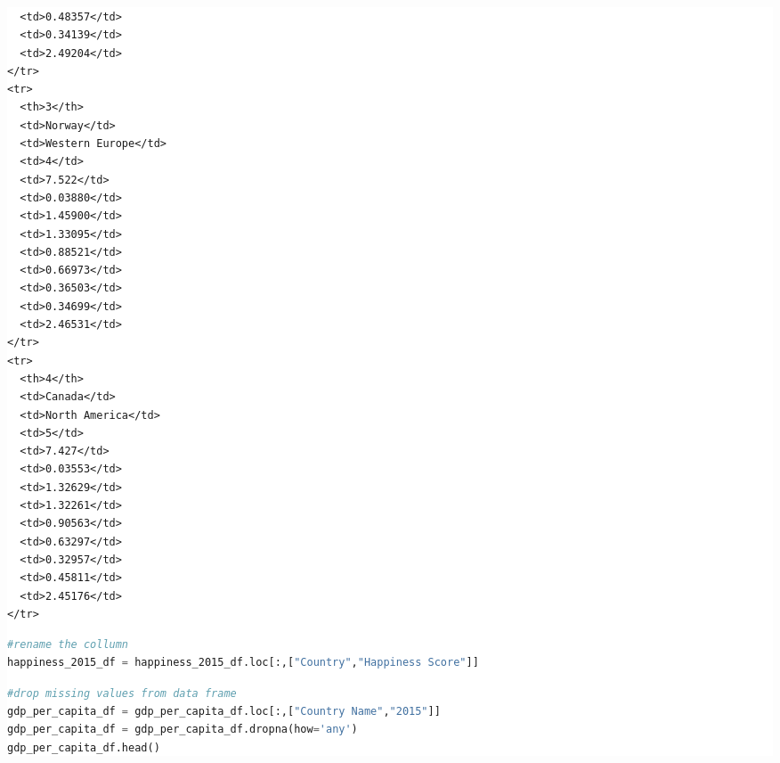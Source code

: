       <td>0.48357</td>
      <td>0.34139</td>
      <td>2.49204</td>
    </tr>
    <tr>
      <th>3</th>
      <td>Norway</td>
      <td>Western Europe</td>
      <td>4</td>
      <td>7.522</td>
      <td>0.03880</td>
      <td>1.45900</td>
      <td>1.33095</td>
      <td>0.88521</td>
      <td>0.66973</td>
      <td>0.36503</td>
      <td>0.34699</td>
      <td>2.46531</td>
    </tr>
    <tr>
      <th>4</th>
      <td>Canada</td>
      <td>North America</td>
      <td>5</td>
      <td>7.427</td>
      <td>0.03553</td>
      <td>1.32629</td>
      <td>1.32261</td>
      <td>0.90563</td>
      <td>0.63297</td>
      <td>0.32957</td>
      <td>0.45811</td>
      <td>2.45176</td>
    </tr>
  </tbody>
</table>
</div>




```python
#rename the collumn
happiness_2015_df = happiness_2015_df.loc[:,["Country","Happiness Score"]]
```


```python
#drop missing values from data frame
gdp_per_capita_df = gdp_per_capita_df.loc[:,["Country Name","2015"]]
gdp_per_capita_df = gdp_per_capita_df.dropna(how='any')
gdp_per_capita_df.head()
```

